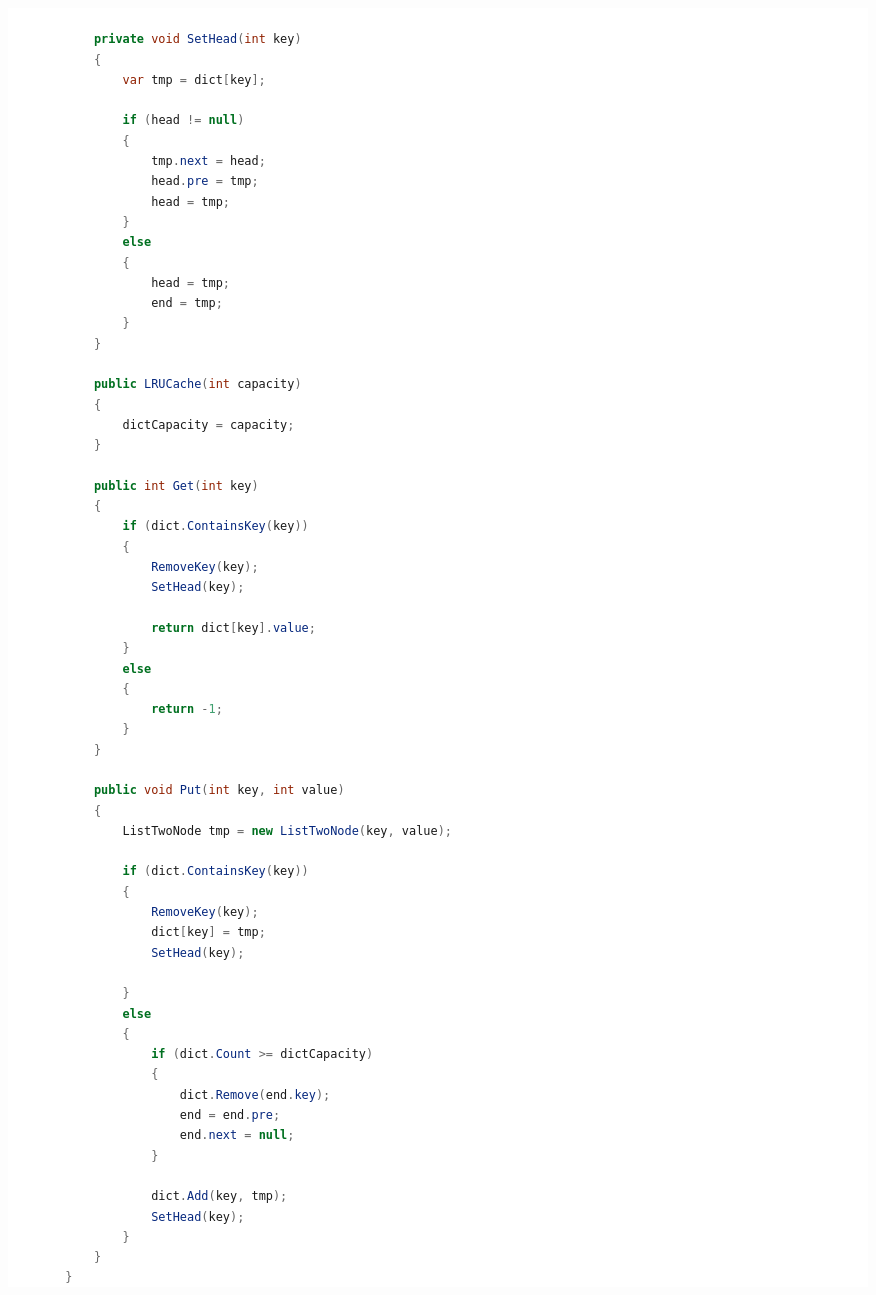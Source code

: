 ```C#

            private void SetHead(int key)
            {
                var tmp = dict[key];

                if (head != null)
                {
                    tmp.next = head;
                    head.pre = tmp;
                    head = tmp;
                }
                else
                {
                    head = tmp;
                    end = tmp;
                }
            }

            public LRUCache(int capacity)
            {
                dictCapacity = capacity;
            }

            public int Get(int key)
            {
                if (dict.ContainsKey(key))
                {
                    RemoveKey(key);
                    SetHead(key);

                    return dict[key].value;
                }
                else
                {
                    return -1;
                }
            }

            public void Put(int key, int value)
            {
                ListTwoNode tmp = new ListTwoNode(key, value);

                if (dict.ContainsKey(key))
                {
                    RemoveKey(key);
                    dict[key] = tmp;
                    SetHead(key);

                }
                else
                {
                    if (dict.Count >= dictCapacity)
                    {
                        dict.Remove(end.key);
                        end = end.pre;
                        end.next = null;
                    }

                    dict.Add(key, tmp);
                    SetHead(key);
                }
            }
        }
```
